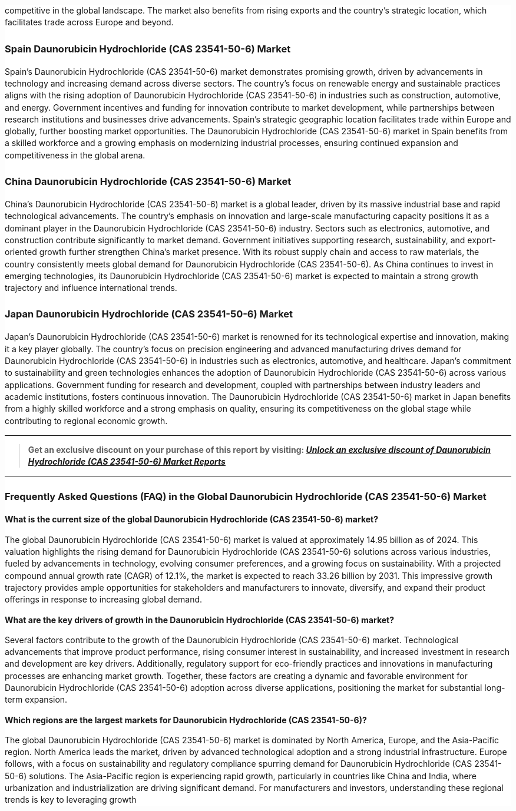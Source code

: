 competitive in the global landscape. The market also benefits from rising exports and the country&rsquo;s strategic location, which facilitates trade across Europe and beyond.</p><h3>Spain Daunorubicin Hydrochloride (CAS 23541-50-6) Market</h3><p>Spain&rsquo;s Daunorubicin Hydrochloride (CAS 23541-50-6) market demonstrates promising growth, driven by advancements in technology and increasing demand across diverse sectors. The country&rsquo;s focus on renewable energy and sustainable practices aligns with the rising adoption of Daunorubicin Hydrochloride (CAS 23541-50-6) in industries such as construction, automotive, and energy. Government incentives and funding for innovation contribute to market development, while partnerships between research institutions and businesses drive advancements. Spain&rsquo;s strategic geographic location facilitates trade within Europe and globally, further boosting market opportunities. The Daunorubicin Hydrochloride (CAS 23541-50-6) market in Spain benefits from a skilled workforce and a growing emphasis on modernizing industrial processes, ensuring continued expansion and competitiveness in the global arena.</p><h3>China Daunorubicin Hydrochloride (CAS 23541-50-6) Market</h3><p>China&rsquo;s Daunorubicin Hydrochloride (CAS 23541-50-6) market is a global leader, driven by its massive industrial base and rapid technological advancements. The country&rsquo;s emphasis on innovation and large-scale manufacturing capacity positions it as a dominant player in the Daunorubicin Hydrochloride (CAS 23541-50-6) industry. Sectors such as electronics, automotive, and construction contribute significantly to market demand. Government initiatives supporting research, sustainability, and export-oriented growth further strengthen China&rsquo;s market presence. With its robust supply chain and access to raw materials, the country consistently meets global demand for Daunorubicin Hydrochloride (CAS 23541-50-6). As China continues to invest in emerging technologies, its Daunorubicin Hydrochloride (CAS 23541-50-6) market is expected to maintain a strong growth trajectory and influence international trends.</p><h3>Japan Daunorubicin Hydrochloride (CAS 23541-50-6) Market</h3><p>Japan&rsquo;s Daunorubicin Hydrochloride (CAS 23541-50-6) market is renowned for its technological expertise and innovation, making it a key player globally. The country&rsquo;s focus on precision engineering and advanced manufacturing drives demand for Daunorubicin Hydrochloride (CAS 23541-50-6) in industries such as electronics, automotive, and healthcare. Japan&rsquo;s commitment to sustainability and green technologies enhances the adoption of Daunorubicin Hydrochloride (CAS 23541-50-6) across various applications. Government funding for research and development, coupled with partnerships between industry leaders and academic institutions, fosters continuous innovation. The Daunorubicin Hydrochloride (CAS 23541-50-6) market in Japan benefits from a highly skilled workforce and a strong emphasis on quality, ensuring its competitiveness on the global stage while contributing to regional economic growth.</p><hr /><blockquote><p><strong>Get an exclusive discount on your purchase of this report by visiting: <em><a href="://marketresearchpulse.com/ask-for-discount/81482?utm_source=Github&amp;utm_medium=026">Unlock an exclusive discount of Daunorubicin Hydrochloride (CAS 23541-50-6) Market Reports</a></em>&nbsp;</strong></p></blockquote><hr /><h3>Frequently Asked Questions (FAQ) in the Global Daunorubicin Hydrochloride (CAS 23541-50-6) Market</h3><p><strong>What is the current size of the global Daunorubicin Hydrochloride (CAS 23541-50-6) market?</strong></p><p>The global Daunorubicin Hydrochloride (CAS 23541-50-6) market is valued at approximately 14.95 billion as of 2024. This valuation highlights the rising demand for Daunorubicin Hydrochloride (CAS 23541-50-6) solutions across various industries, fueled by advancements in technology, evolving consumer preferences, and a growing focus on sustainability. With a projected compound annual growth rate (CAGR) of 12.1%, the market is expected to reach 33.26 billion by 2031. This impressive growth trajectory provides ample opportunities for stakeholders and manufacturers to innovate, diversify, and expand their product offerings in response to increasing global demand.</p><p><strong>What are the key drivers of growth in the Daunorubicin Hydrochloride (CAS 23541-50-6) market?</strong></p><p>Several factors contribute to the growth of the Daunorubicin Hydrochloride (CAS 23541-50-6) market. Technological advancements that improve product performance, rising consumer interest in sustainability, and increased investment in research and development are key drivers. Additionally, regulatory support for eco-friendly practices and innovations in manufacturing processes are enhancing market growth. Together, these factors are creating a dynamic and favorable environment for Daunorubicin Hydrochloride (CAS 23541-50-6) adoption across diverse applications, positioning the market for substantial long-term expansion.</p><p><strong>Which regions are the largest markets for Daunorubicin Hydrochloride (CAS 23541-50-6)?</strong></p><p>The global Daunorubicin Hydrochloride (CAS 23541-50-6) market is dominated by North America, Europe, and the Asia-Pacific region. North America leads the market, driven by advanced technological adoption and a strong industrial infrastructure. Europe follows, with a focus on sustainability and regulatory compliance spurring demand for Daunorubicin Hydrochloride (CAS 23541-50-6) solutions. The Asia-Pacific region is experiencing rapid growth, particularly in countries like China and India, where urbanization and industrialization are driving significant demand. For manufacturers and investors, understanding these regional trends is key to leveraging growth